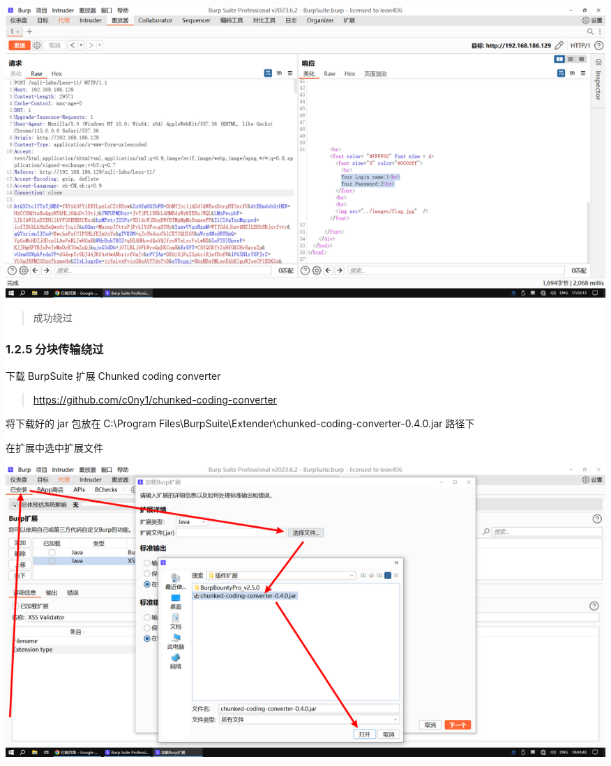 ![再次发送](./../../../../images/SQL%20%E6%B3%A8%E5%85%A5%E5%85%8D%E6%9D%80/%E5%86%8D%E6%AC%A1%E5%8F%91%E9%80%81.png)

> 成功绕过

### 1.2.5 分块传输绕过

下载 BurpSuite 扩展 Chunked coding converter

> https://github.com/c0ny1/chunked-coding-converter

将下载好的 jar 包放在 C:\Program Files\BurpSuite\Extender\chunked-coding-converter-0.4.0.jar 路径下

在扩展中选中扩展文件

![在扩展中选中扩展文件](./../../../../images/SQL%20%E6%B3%A8%E5%85%A5%E5%85%8D%E6%9D%80/%E5%9C%A8%E6%89%A9%E5%B1%95%E4%B8%AD%E9%80%89%E4%B8%AD%E6%89%A9%E5%B1%95%E6%96%87%E4%BB%B6.png)
